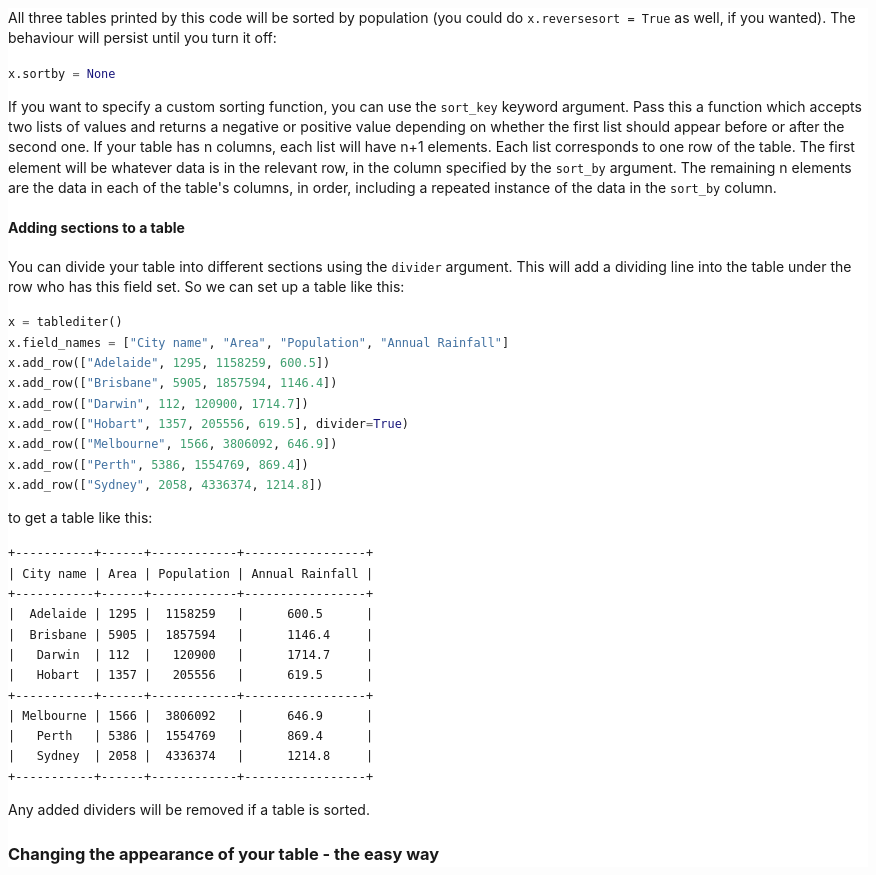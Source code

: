All three tables printed by this code will be sorted by population (you could do
`x.reversesort = True` as well, if you wanted). The behaviour will persist until you
turn it off:

```python
x.sortby = None
```

If you want to specify a custom sorting function, you can use the `sort_key` keyword
argument. Pass this a function which accepts two lists of values and returns a negative
or positive value depending on whether the first list should appear before or after the
second one. If your table has n columns, each list will have n+1 elements. Each list
corresponds to one row of the table. The first element will be whatever data is in the
relevant row, in the column specified by the `sort_by` argument. The remaining n
elements are the data in each of the table's columns, in order, including a repeated
instance of the data in the `sort_by` column.

#### Adding sections to a table

You can divide your table into different sections using the `divider` argument. This
will add a dividing line into the table under the row who has this field set. So we can
set up a table like this:

```python
x = tablediter()
x.field_names = ["City name", "Area", "Population", "Annual Rainfall"]
x.add_row(["Adelaide", 1295, 1158259, 600.5])
x.add_row(["Brisbane", 5905, 1857594, 1146.4])
x.add_row(["Darwin", 112, 120900, 1714.7])
x.add_row(["Hobart", 1357, 205556, 619.5], divider=True)
x.add_row(["Melbourne", 1566, 3806092, 646.9])
x.add_row(["Perth", 5386, 1554769, 869.4])
x.add_row(["Sydney", 2058, 4336374, 1214.8])
```

to get a table like this:

```
+-----------+------+------------+-----------------+
| City name | Area | Population | Annual Rainfall |
+-----------+------+------------+-----------------+
|  Adelaide | 1295 |  1158259   |      600.5      |
|  Brisbane | 5905 |  1857594   |      1146.4     |
|   Darwin  | 112  |   120900   |      1714.7     |
|   Hobart  | 1357 |   205556   |      619.5      |
+-----------+------+------------+-----------------+
| Melbourne | 1566 |  3806092   |      646.9      |
|   Perth   | 5386 |  1554769   |      869.4      |
|   Sydney  | 2058 |  4336374   |      1214.8     |
+-----------+------+------------+-----------------+
```

Any added dividers will be removed if a table is sorted.

### Changing the appearance of your table - the easy way
